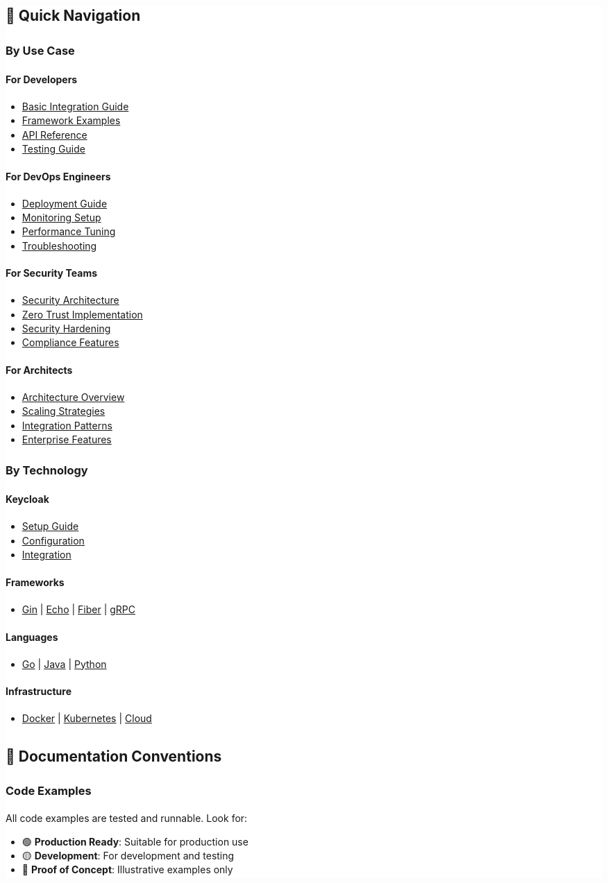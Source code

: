 ## 🚀 Quick Navigation

### By Use Case

#### For Developers
- [Basic Integration Guide](../README.md#quick-start)
- [Framework Examples](../examples/frameworks/)
- [API Reference](api-reference.md)
- [Testing Guide](testing.md)

#### For DevOps Engineers
- [Deployment Guide](deployment.md)
- [Monitoring Setup](monitoring.md)
- [Performance Tuning](performance.md)
- [Troubleshooting](troubleshooting.md)

#### For Security Teams
- [Security Architecture](architecture.md#security-architecture)
- [Zero Trust Implementation](zerotrust/)
- [Security Hardening](security.md)
- [Compliance Features](enterprise/compliance.md)

#### For Architects
- [Architecture Overview](architecture.md)
- [Scaling Strategies](performance.md#scaling)
- [Integration Patterns](enterprise/integration.md)
- [Enterprise Features](enterprise/)

### By Technology

#### Keycloak
- [Setup Guide](keycloak-setup.md)
- [Configuration](configuration.md#keycloak)
- [Integration](api-reference.md#keycloak-client)

#### Frameworks
- [Gin](frameworks/gin.md) | [Echo](frameworks/echo.md) | [Fiber](frameworks/fiber.md) | [gRPC](frameworks/grpc.md)

#### Languages
- [Go](api-reference.md) | [Java](../clients/java/README.md) | [Python](../clients/python/README.md)

#### Infrastructure
- [Docker](deployment.md#docker) | [Kubernetes](deployment.md#kubernetes) | [Cloud](deployment.md#cloud)

## 📖 Documentation Conventions

### Code Examples
All code examples are tested and runnable. Look for:
- 🟢 **Production Ready**: Suitable for production use
- 🟡 **Development**: For development and testing
- 🔴 **Proof of Concept**: Illustrative examples only
